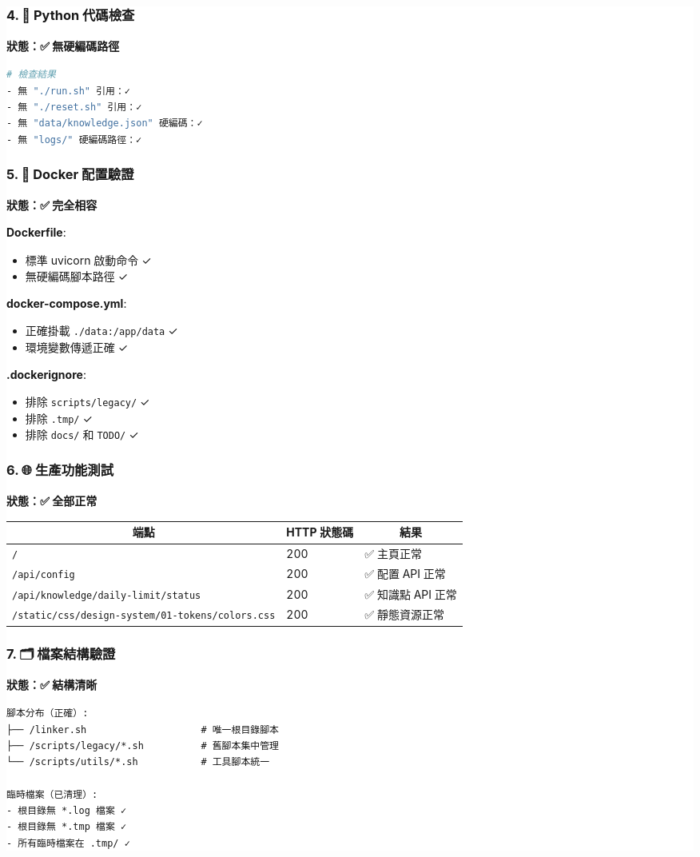 ### 4. 🐍 Python 代碼檢查
**狀態：✅ 無硬編碼路徑**

```bash
# 檢查結果
- 無 "./run.sh" 引用：✓
- 無 "./reset.sh" 引用：✓
- 無 "data/knowledge.json" 硬編碼：✓
- 無 "logs/" 硬編碼路徑：✓
```

### 5. 🐳 Docker 配置驗證
**狀態：✅ 完全相容**

**Dockerfile**:
- 標準 uvicorn 啟動命令 ✓
- 無硬編碼腳本路徑 ✓

**docker-compose.yml**:
- 正確掛載 `./data:/app/data` ✓
- 環境變數傳遞正確 ✓

**.dockerignore**:
- 排除 `scripts/legacy/` ✓
- 排除 `.tmp/` ✓
- 排除 `docs/` 和 `TODO/` ✓

### 6. 🌐 生產功能測試
**狀態：✅ 全部正常**

| 端點 | HTTP 狀態碼 | 結果 |
|------|------------|------|
| `/` | 200 | ✅ 主頁正常 |
| `/api/config` | 200 | ✅ 配置 API 正常 |
| `/api/knowledge/daily-limit/status` | 200 | ✅ 知識點 API 正常 |
| `/static/css/design-system/01-tokens/colors.css` | 200 | ✅ 靜態資源正常 |

### 7. 🗂️ 檔案結構驗證
**狀態：✅ 結構清晰**

```
腳本分布（正確）:
├── /linker.sh                    # 唯一根目錄腳本
├── /scripts/legacy/*.sh          # 舊腳本集中管理
└── /scripts/utils/*.sh           # 工具腳本統一

臨時檔案（已清理）:
- 根目錄無 *.log 檔案 ✓
- 根目錄無 *.tmp 檔案 ✓
- 所有臨時檔案在 .tmp/ ✓
```
